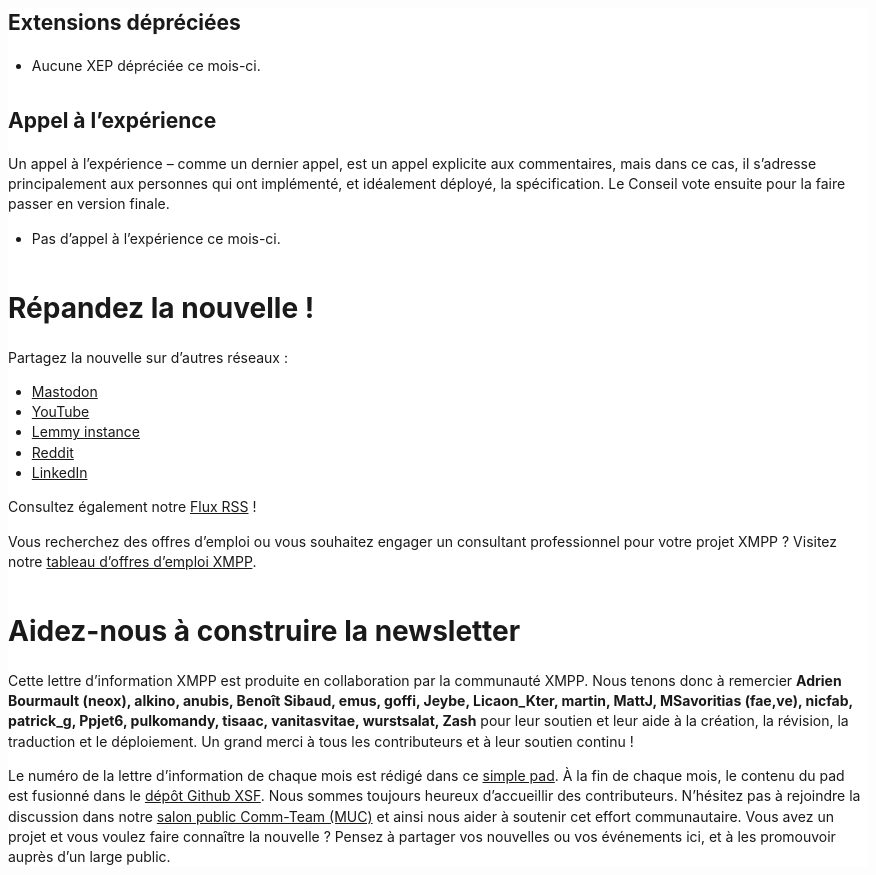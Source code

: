

## Extensions dépréciées



- Aucune XEP dépréciée ce mois-ci.



## Appel à l’expérience



Un appel à l’expérience – comme un dernier appel, est un appel explicite aux commentaires, mais dans ce cas, il s’adresse principalement aux personnes qui ont implémenté, et idéalement déployé, la spécification. Le Conseil vote ensuite pour la faire passer en version finale.



- Pas d’appel à l’expérience ce mois-ci.



# Répandez la nouvelle !



Partagez la nouvelle sur d’autres réseaux :



* [Mastodon](https://fosstodon.org/@xmpp/)
* [YouTube](https://www.youtube.com/channel/UCf3Kq2ElJDFQhYDdjn18RuA)
* [Lemmy instance](https://community.xmpp.net/)
* [Reddit](https://www.reddit.com/r/xmpp/)
* [LinkedIn](https://www.linkedin.com/company/xmpp-standards-foundation/)



Consultez également notre [Flux RSS](https://xmpp.org/feeds/all.atom.xml) !



Vous recherchez des offres d’emploi ou vous souhaitez engager un consultant professionnel pour votre projet XMPP ? Visitez notre [tableau d’offres d’emploi XMPP](https://xmpp.work/).



# Aidez-nous à construire la newsletter



Cette lettre d’information XMPP est produite en collaboration par la communauté XMPP. Nous tenons donc à remercier **Adrien Bourmault (neox), alkino, anubis, Benoît Sibaud, emus, goffi, Jeybe, Licaon_Kter, martin, MattJ, MSavoritias (fae,ve), nicfab, patrick_g, Ppjet6, pulkomandy, tisaac, vanitasvitae, wurstsalat, Zash** pour leur soutien et leur aide à la création, la révision, la traduction et le déploiement. Un grand merci à tous les contributeurs et à leur soutien continu !


Le numéro de la lettre d’information de chaque mois est rédigé dans ce [simple pad](https://yopad.eu/p/xmpp-newsletter-365days). À la fin de chaque mois, le contenu du pad est fusionné dans le [dépôt Github XSF](https://github.com/xsf/xmpp.org/milestone/3). Nous sommes toujours heureux d’accueillir des contributeurs. N’hésitez pas à rejoindre la discussion dans notre [salon public Comm-Team (MUC)](xmpp:commteam@muc.xmpp.org?join) et ainsi nous aider à soutenir cet effort communautaire. Vous avez un projet et vous voulez faire connaître la nouvelle ? Pensez à partager vos nouvelles ou vos événements ici, et à les promouvoir auprès d’un large public.
